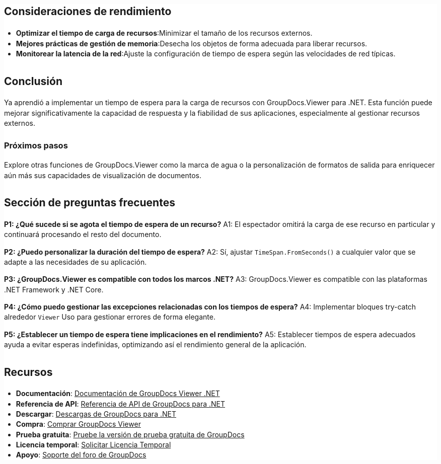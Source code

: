 ## Consideraciones de rendimiento

- **Optimizar el tiempo de carga de recursos**:Minimizar el tamaño de los recursos externos.
- **Mejores prácticas de gestión de memoria**:Desecha los objetos de forma adecuada para liberar recursos.
- **Monitorear la latencia de la red**:Ajuste la configuración de tiempo de espera según las velocidades de red típicas.

## Conclusión

Ya aprendió a implementar un tiempo de espera para la carga de recursos con GroupDocs.Viewer para .NET. Esta función puede mejorar significativamente la capacidad de respuesta y la fiabilidad de sus aplicaciones, especialmente al gestionar recursos externos.

### Próximos pasos

Explore otras funciones de GroupDocs.Viewer como la marca de agua o la personalización de formatos de salida para enriquecer aún más sus capacidades de visualización de documentos.

## Sección de preguntas frecuentes

**P1: ¿Qué sucede si se agota el tiempo de espera de un recurso?**
A1: El espectador omitirá la carga de ese recurso en particular y continuará procesando el resto del documento.

**P2: ¿Puedo personalizar la duración del tiempo de espera?**
A2: Sí, ajustar `TimeSpan.FromSeconds()` a cualquier valor que se adapte a las necesidades de su aplicación.

**P3: ¿GroupDocs.Viewer es compatible con todos los marcos .NET?**
A3: GroupDocs.Viewer es compatible con las plataformas .NET Framework y .NET Core.

**P4: ¿Cómo puedo gestionar las excepciones relacionadas con los tiempos de espera?**
A4: Implementar bloques try-catch alrededor `Viewer` Uso para gestionar errores de forma elegante.

**P5: ¿Establecer un tiempo de espera tiene implicaciones en el rendimiento?**
A5: Establecer tiempos de espera adecuados ayuda a evitar esperas indefinidas, optimizando así el rendimiento general de la aplicación.

## Recursos

- **Documentación**: [Documentación de GroupDocs Viewer .NET](https://docs.groupdocs.com/viewer/net/)
- **Referencia de API**: [Referencia de API de GroupDocs para .NET](https://reference.groupdocs.com/viewer/net/)
- **Descargar**: [Descargas de GroupDocs para .NET](https://releases.groupdocs.com/viewer/net/)
- **Compra**: [Comprar GroupDocs Viewer](https://purchase.groupdocs.com/buy)
- **Prueba gratuita**: [Pruebe la versión de prueba gratuita de GroupDocs](https://releases.groupdocs.com/viewer/net/)
- **Licencia temporal**: [Solicitar Licencia Temporal](https://purchase.groupdocs.com/temporary-license/)
- **Apoyo**: [Soporte del foro de GroupDocs](https://forum.groupdocs.com/c/viewer/9)